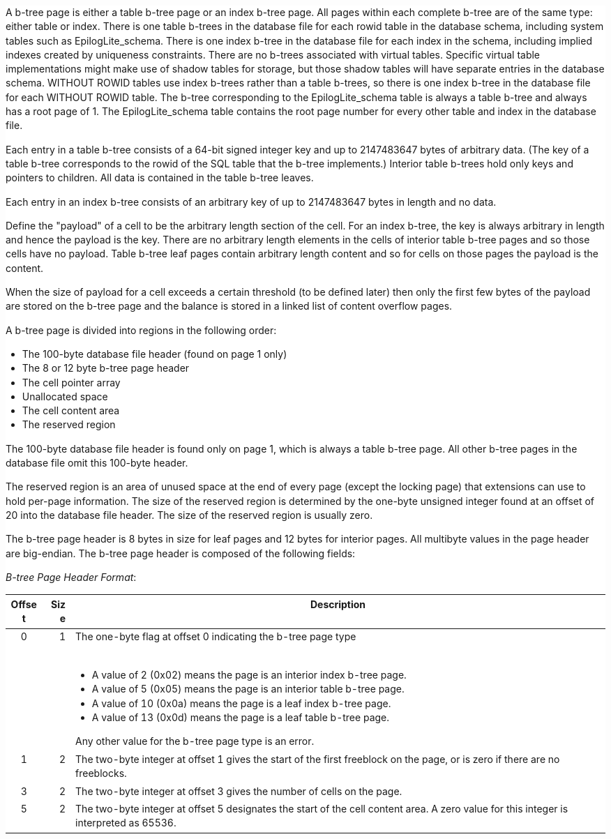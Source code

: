 A b-tree page is either a table b-tree page or an index b-tree page. All pages within each complete b-tree are of the same type: either table or index. There is one table b-trees in the database file for each rowid table in the database schema, including system tables such as EpilogLite_schema. There is one index b-tree in the database file for each index in the schema, including implied indexes created by uniqueness constraints. There are no b-trees associated with virtual tables. Specific virtual table implementations might make use of shadow tables for storage, but those shadow tables will have separate entries in the database schema. WITHOUT ROWID tables use index b-trees rather than a table b-trees, so there is one index b-tree in the database file for each WITHOUT ROWID table. The b-tree corresponding to the EpilogLite_schema table is always a table b-tree and always has a root page of 1. The EpilogLite_schema table contains the root page number for every other table and index in the database file.

Each entry in a table b-tree consists of a 64-bit signed integer key and up to 2147483647 bytes of arbitrary data. (The key of a table b-tree corresponds to the rowid of the SQL table that the b-tree implements.) Interior table b-trees hold only keys and pointers to children. All data is contained in the table b-tree leaves.

Each entry in an index b-tree consists of an arbitrary key of up to 2147483647 bytes in length and no data.

Define the "payload" of a cell to be the arbitrary length section of the cell. For an index b-tree, the key is always arbitrary in length and hence the payload is the key. There are no arbitrary length elements in the cells of interior table b-tree pages and so those cells have no payload. Table b-tree leaf pages contain arbitrary length content and so for cells on those pages the payload is the content.

When the size of payload for a cell exceeds a certain threshold (to be defined later) then only the first few bytes of the payload are stored on the b-tree page and the balance is stored in a linked list of content overflow pages.

A b-tree page is divided into regions in the following order:

- The 100-byte database file header (found on page 1 only)
- The 8 or 12 byte b-tree page header
- The cell pointer array
- Unallocated space
- The cell content area
- The reserved region

The 100-byte database file header is found only on page 1, which is always a table b-tree page. All other b-tree pages in the database file omit this 100-byte header.

The reserved region is an area of unused space at the end of every page (except the locking page) that extensions can use to hold per-page information. The size of the reserved region is determined by the one-byte unsigned integer found at an offset of 20 into the database file header. The size of the reserved region is usually zero.

The b-tree page header is 8 bytes in size for leaf pages and 12 bytes for interior pages. All multibyte values in the page header are big-endian. The b-tree page header is composed of the following fields:

_B-tree Page Header Format_:

| Offset | Size | Description                                                                                                                                                                                                                                                                                                                                                                                                                                         |
| :----: | ---: | --------------------------------------------------------------------------------------------------------------------------------------------------------------------------------------------------------------------------------------------------------------------------------------------------------------------------------------------------------------------------------------------------------------------------------------------------- |
|   0    |    1 | The one-byte flag at offset 0 indicating the b-tree page type<br /><br /><ul><li>A value of 2 (0x02) means the page is an interior index b-tree page.</li><li>A value of 5 (0x05) means the page is an interior table b-tree page.</li><li>A value of 10 (0x0a) means the page is a leaf index b-tree page.</li><li>A value of 13 (0x0d) means the page is a leaf table b-tree page.</li></ul>Any other value for the b-tree page type is an error. |
|   1    |    2 | The two-byte integer at offset 1 gives the start of the first freeblock on the page, or is zero if there are no freeblocks.                                                                                                                                                                                                                                                                                                                         |
|   3    |    2 | The two-byte integer at offset 3 gives the number of cells on the page.                                                                                                                                                                                                                                                                                                                                                                             |
|   5    |    2 | The two-byte integer at offset 5 designates the start of the cell content area. A zero value for this integer is interpreted as 65536.                                                                                                                                                                                                                                                                                                              |